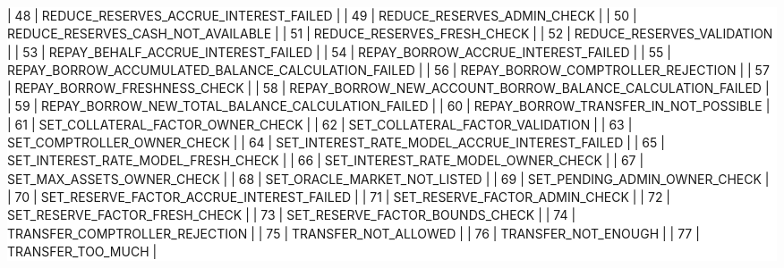 | 48   | REDUCE\_RESERVES\_ACCRUE\_INTEREST\_FAILED                        |
| 49   | REDUCE\_RESERVES\_ADMIN\_CHECK                                    |
| 50   | REDUCE\_RESERVES\_CASH\_NOT\_AVAILABLE                            |
| 51   | REDUCE\_RESERVES\_FRESH\_CHECK                                    |
| 52   | REDUCE\_RESERVES\_VALIDATION                                      |
| 53   | REPAY\_BEHALF\_ACCRUE\_INTEREST\_FAILED                           |
| 54   | REPAY\_BORROW\_ACCRUE\_INTEREST\_FAILED                           |
| 55   | REPAY\_BORROW\_ACCUMULATED\_BALANCE\_CALCULATION\_FAILED          |
| 56   | REPAY\_BORROW\_COMPTROLLER\_REJECTION                             |
| 57   | REPAY\_BORROW\_FRESHNESS\_CHECK                                   |
| 58   | REPAY\_BORROW\_NEW\_ACCOUNT\_BORROW\_BALANCE\_CALCULATION\_FAILED |
| 59   | REPAY\_BORROW\_NEW\_TOTAL\_BALANCE\_CALCULATION\_FAILED           |
| 60   | REPAY\_BORROW\_TRANSFER\_IN\_NOT\_POSSIBLE                        |
| 61   | SET\_COLLATERAL\_FACTOR\_OWNER\_CHECK                             |
| 62   | SET\_COLLATERAL\_FACTOR\_VALIDATION                               |
| 63   | SET\_COMPTROLLER\_OWNER\_CHECK                                    |
| 64   | SET\_INTEREST\_RATE\_MODEL\_ACCRUE\_INTEREST\_FAILED              |
| 65   | SET\_INTEREST\_RATE\_MODEL\_FRESH\_CHECK                          |
| 66   | SET\_INTEREST\_RATE\_MODEL\_OWNER\_CHECK                          |
| 67   | SET\_MAX\_ASSETS\_OWNER\_CHECK                                    |
| 68   | SET\_ORACLE\_MARKET\_NOT\_LISTED                                  |
| 69   | SET\_PENDING\_ADMIN\_OWNER\_CHECK                                 |
| 70   | SET\_RESERVE\_FACTOR\_ACCRUE\_INTEREST\_FAILED                    |
| 71   | SET\_RESERVE\_FACTOR\_ADMIN\_CHECK                                |
| 72   | SET\_RESERVE\_FACTOR\_FRESH\_CHECK                                |
| 73   | SET\_RESERVE\_FACTOR\_BOUNDS\_CHECK                               |
| 74   | TRANSFER\_COMPTROLLER\_REJECTION                                  |
| 75   | TRANSFER\_NOT\_ALLOWED                                            |
| 76   | TRANSFER\_NOT\_ENOUGH                                             |
| 77   | TRANSFER\_TOO\_MUCH                                               |
